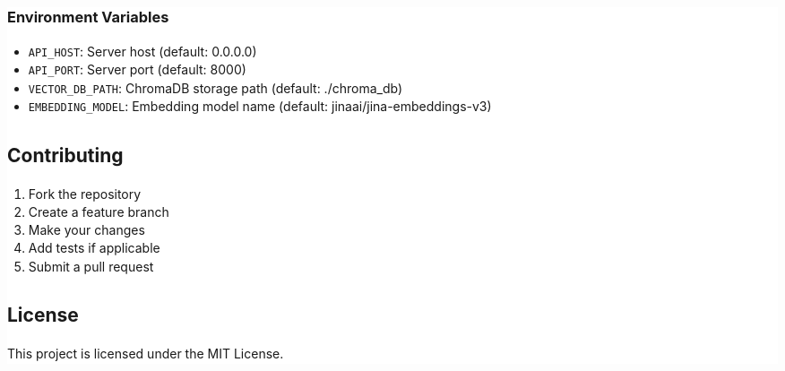 ### Environment Variables

- `API_HOST`: Server host (default: 0.0.0.0)
- `API_PORT`: Server port (default: 8000)
- `VECTOR_DB_PATH`: ChromaDB storage path (default: ./chroma_db)
- `EMBEDDING_MODEL`: Embedding model name (default: jinaai/jina-embeddings-v3)

## Contributing

1. Fork the repository
2. Create a feature branch
3. Make your changes
4. Add tests if applicable
5. Submit a pull request

## License

This project is licensed under the MIT License.